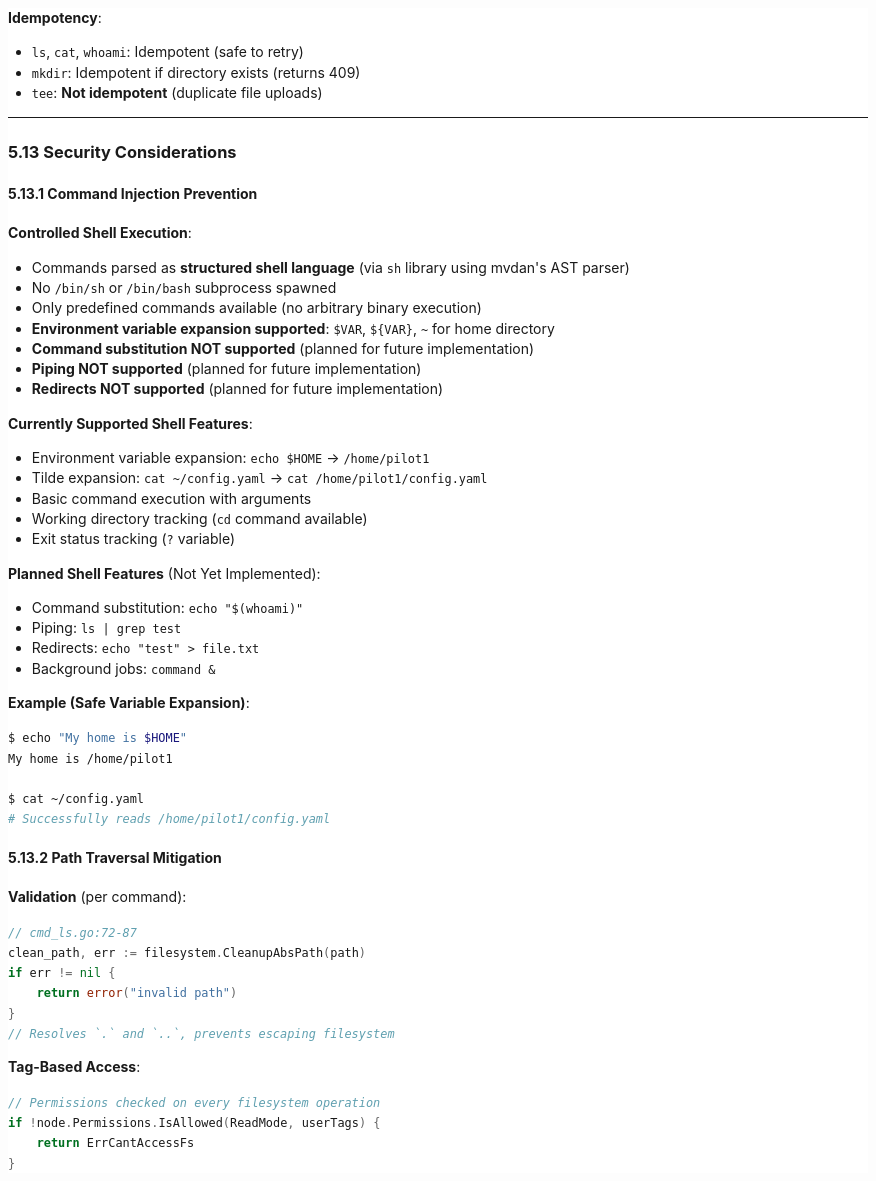 **Idempotency**:
- `ls`, `cat`, `whoami`: Idempotent (safe to retry)
- `mkdir`: Idempotent if directory exists (returns 409)
- `tee`: **Not idempotent** (duplicate file uploads)

---

### 5.13 Security Considerations

#### 5.13.1 Command Injection Prevention

**Controlled Shell Execution**:
- Commands parsed as **structured shell language** (via `sh` library using mvdan's AST parser)
- No `/bin/sh` or `/bin/bash` subprocess spawned
- Only predefined commands available (no arbitrary binary execution)
- **Environment variable expansion supported**: `$VAR`, `${VAR}`, `~` for home directory
- **Command substitution NOT supported** (planned for future implementation)
- **Piping NOT supported** (planned for future implementation)
- **Redirects NOT supported** (planned for future implementation)

**Currently Supported Shell Features**:
- Environment variable expansion: `echo $HOME` → `/home/pilot1`
- Tilde expansion: `cat ~/config.yaml` → `cat /home/pilot1/config.yaml`
- Basic command execution with arguments
- Working directory tracking (`cd` command available)
- Exit status tracking (`?` variable)

**Planned Shell Features** (Not Yet Implemented):
- Command substitution: `echo "$(whoami)"`
- Piping: `ls | grep test`
- Redirects: `echo "test" > file.txt`
- Background jobs: `command &`

**Example (Safe Variable Expansion)**:
```bash
$ echo "My home is $HOME"
My home is /home/pilot1

$ cat ~/config.yaml
# Successfully reads /home/pilot1/config.yaml
```

#### 5.13.2 Path Traversal Mitigation

**Validation** (per command):
```go
// cmd_ls.go:72-87
clean_path, err := filesystem.CleanupAbsPath(path)
if err != nil {
    return error("invalid path")
}
// Resolves `.` and `..`, prevents escaping filesystem
```

**Tag-Based Access**:
```go
// Permissions checked on every filesystem operation
if !node.Permissions.IsAllowed(ReadMode, userTags) {
    return ErrCantAccessFs
}
```
